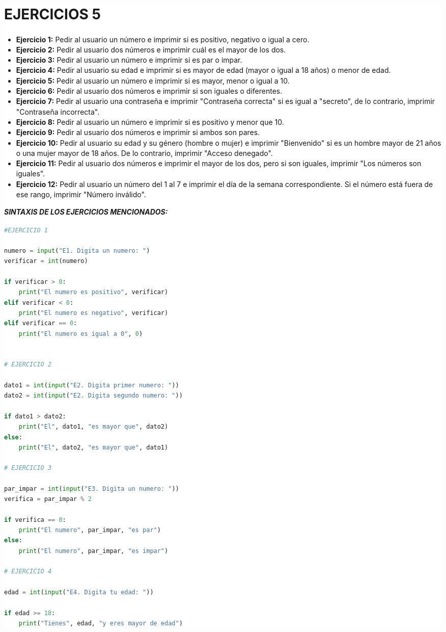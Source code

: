 # EJERCICIOS 5

+ **Ejercicio 1:** Pedir al usuario un número e imprimir si es positivo, negativo o igual a cero.
+ **Ejercicio 2:** Pedir al usuario dos números e imprimir cuál es el mayor de los dos.
+ **Ejercicio 3:** Pedir al usuario un número e imprimir si es par o impar.
+ **Ejercicio 4:** Pedir al usuario su edad e imprimir si es mayor de edad (mayor o igual a 18 años) o menor de edad.
+ **Ejercicio 5:** Pedir al usuario un número e imprimir si es mayor, menor o igual a 10.
+ **Ejercicio 6:** Pedir al usuario dos números e imprimir si son iguales o diferentes.
+ **Ejercicio 7:** Pedir al usuario una contraseña e imprimir "Contraseña correcta" si es igual a "secreto", de lo contrario, imprimir "Contraseña incorrecta".
+ **Ejercicio 8:** Pedir al usuario un número e imprimir si es positivo y menor que 10.
+ **Ejercicio 9:** Pedir al usuario dos números e imprimir si ambos son pares.
+ **Ejercicio 10:** Pedir al usuario su edad y su género (hombre o mujer) e imprimir "Bienvenido" si es un hombre mayor de 21 años o una mujer mayor de 18 años. De lo contrario, imprimir "Acceso denegado".
+ **Ejercicio 11:** Pedir al usuario dos números e imprimir el mayor de los dos, pero si son iguales, imprimir "Los números son iguales".
+ **Ejercicio 12:** Pedir al usuario un número del 1 al 7 e imprimir el día de la semana correspondiente. Si el número está fuera de ese rango, imprimir "Número inválido".

***SINTAXIS DE LOS EJERCICIOS MENCIONADOS:***

`````py
#EJERCICIO 1

numero = input("E1. Digita un numero: ")
verificar = int(numero)

if verificar > 0:
	print("El numero es positivo", verificar)
elif verificar < 0:
	print("El numero es negativo", verificar)
elif verificar == 0:
	print("El numero es igual a 0", 0)


# EJERCICIO 2

dato1 = int(input("E2. Digita primer numero: "))
dato2 = int(input("E2. Digita segundo numero: "))

if dato1 > dato2:
	print("El", dato1, "es mayor que", dato2)
else:
	print("El", dato2, "es mayor que", dato1)

# EJERCICIO 3

par_impar = int(input("E3. Digita un numero: "))
verifica = par_impar % 2

if verifica == 0:
	print("El numero", par_impar, "es par")
else: 
	print("El numero", par_impar, "es impar")

# EJERCICIO 4

edad = int(input("E4. Digita tu edad: "))

if edad >= 18:
	print("Tienes", edad, "y eres mayor de edad")
`````